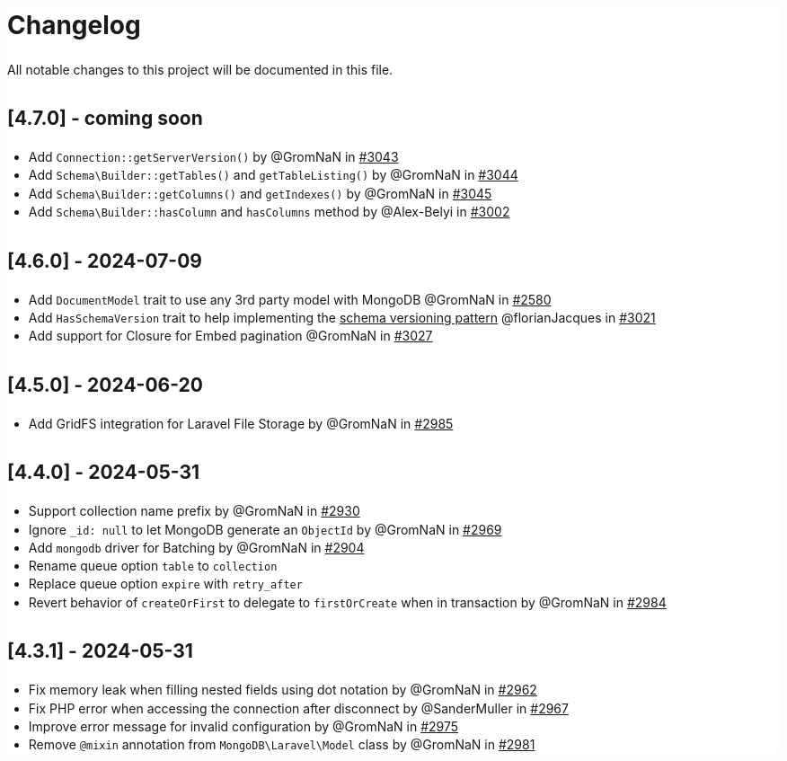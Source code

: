 # Changelog
All notable changes to this project will be documented in this file.

## [4.7.0] - coming soon

* Add `Connection::getServerVersion()` by @GromNaN in [#3043](https://github.com/mongodb/laravel-mongodb/pull/3043)
* Add `Schema\Builder::getTables()` and `getTableListing()` by @GromNaN in [#3044](https://github.com/mongodb/laravel-mongodb/pull/3044)
* Add `Schema\Builder::getColumns()` and `getIndexes()` by @GromNaN in [#3045](https://github.com/mongodb/laravel-mongodb/pull/3045)
* Add `Schema\Builder::hasColumn` and `hasColumns` method by @Alex-Belyi in [#3002](https://github.com/mongodb/laravel-mongodb/pull/3001)

## [4.6.0] - 2024-07-09

* Add `DocumentModel` trait to use any 3rd party model with MongoDB @GromNaN in [#2580](https://github.com/mongodb/laravel-mongodb/pull/2580)
* Add `HasSchemaVersion` trait to help implementing the [schema versioning pattern](https://www.mongodb.com/docs/manual/tutorial/model-data-for-schema-versioning/) @florianJacques in [#3021](https://github.com/mongodb/laravel-mongodb/pull/3021)
* Add support for Closure for Embed pagination @GromNaN in [#3027](https://github.com/mongodb/laravel-mongodb/pull/3027)

## [4.5.0] - 2024-06-20

* Add GridFS integration for Laravel File Storage by @GromNaN in [#2985](https://github.com/mongodb/laravel-mongodb/pull/2985)

## [4.4.0] - 2024-05-31

* Support collection name prefix by @GromNaN in [#2930](https://github.com/mongodb/laravel-mongodb/pull/2930)
* Ignore `_id: null` to let MongoDB generate an `ObjectId` by @GromNaN in [#2969](https://github.com/mongodb/laravel-mongodb/pull/2969)
* Add `mongodb` driver for Batching by @GromNaN in [#2904](https://github.com/mongodb/laravel-mongodb/pull/2904)
* Rename queue option `table` to `collection`
* Replace queue option `expire` with `retry_after`
* Revert behavior of `createOrFirst` to delegate to `firstOrCreate` when in transaction by @GromNaN in [#2984](https://github.com/mongodb/laravel-mongodb/pull/2984)

## [4.3.1] - 2024-05-31

* Fix memory leak when filling nested fields using dot notation by @GromNaN in [#2962](https://github.com/mongodb/laravel-mongodb/pull/2962)
* Fix PHP error when accessing the connection after disconnect by @SanderMuller in [#2967](https://github.com/mongodb/laravel-mongodb/pull/2967)
* Improve error message for invalid configuration by @GromNaN in [#2975](https://github.com/mongodb/laravel-mongodb/pull/2975)
* Remove `@mixin` annotation from `MongoDB\Laravel\Model` class by @GromNaN in [#2981](https://github.com/mongodb/laravel-mongodb/pull/2981)
